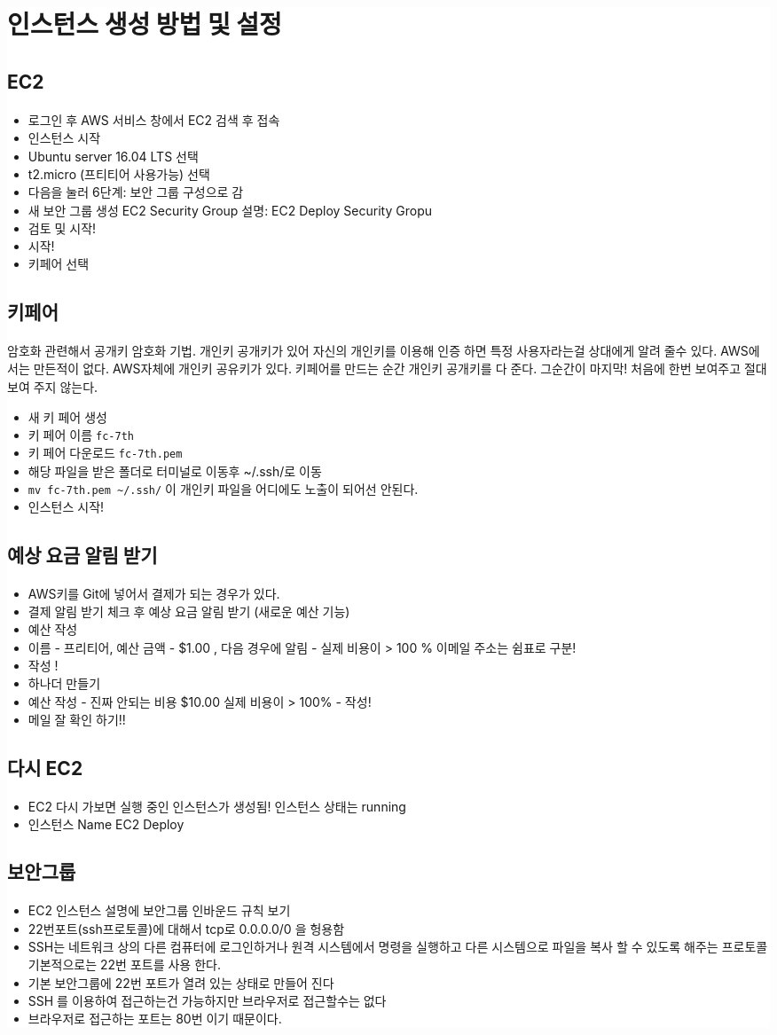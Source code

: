 # 인스턴스 생성 방법 및 설정
## EC2
* 로그인 후 AWS 서비스 창에서 EC2 검색 후 접속
* 인스턴스 시작
* Ubuntu server 16.04 LTS 선택 
* t2.micro (프티티어 사용가능) 선택
* 다음을 눌러 6단계: 보안 그룹 구성으로 감
* 새 보안 그룹 생성 EC2 Security Group 설명: EC2 Deploy Security Gropu
* 검토 및 시작!
* 시작!
* 키페어 선택 

## 키페어
암호화 관련해서 공개키 암호화 기법. 개인키 공개키가 있어 자신의 개인키를 이용해 인증 하면 특정 사용자라는걸 상대에게 알려 줄수 있다.
AWS에서는 만든적이 없다.
AWS자체에 개인키 공유키가 있다. 키페어를 만드는 순간 개인키 공개키를 다 준다. 그순간이 마지막! 처음에 한번 보여주고 절대 보여 주지 않는다.

* 새 키 페어 생성
* 키 페어 이름 `fc-7th`
* 키 페어 다운로드 `fc-7th.pem`
* 해당 파일을 받은 폴더로 터미널로 이동후 ~/.ssh/로 이동
* `mv fc-7th.pem ~/.ssh/` 이 개인키 파일을 어디에도 노출이 되어선 안된다.
* 인스턴스 시작!

## 예상 요금 알림 받기
* AWS키를 Git에 넣어서 결제가 되는 경우가 있다.
* 결제 알림 받기 체크 후 예상 요금 알림 받기 (새로운 예산 기능)
* 예산 작성
* 이름 - 프리티어, 예산 금액 - $1.00 , 다음 경우에 알림 - 실제 비용이 > 100 % 이메일 주소는 쉼표로 구분!
* 작성 !
* 하나더 만들기 
* 예산 작성 - 진짜 안되는 비용 $10.00 실제 비용이 > 100% - 작성!
* 메일 잘 확인 하기!!

## 다시 EC2
* EC2 다시 가보면 실행 중인 인스턴스가 생성됨! 인스턴스 상태는 running
* 인스턴스 Name EC2 Deploy

## 보안그룹
* EC2 인스턴스 설명에 보안그룹 인바운드 규칙 보기
* 22번포트(ssh프로토콜)에 대해서 tcp로 0.0.0.0/0 을 헝용함 
* SSH는 네트워크 상의 다른 컴퓨터에 로그인하거나 원격 시스템에서 명령을 실행하고 다른 시스템으로 파일을 복사 할 수 있도록 해주는 프로토콜 기본적으로는 22번 포트를 사용 한다.
* 기본 보안그룹에 22번 포트가 열려 있는 상태로 만들어 진다
* SSH 를 이용하여 접근하는건 가능하지만 브라우저로 접근할수는 없다
* 브라우저로 접근하는 포트는 80번 이기 때문이다.
